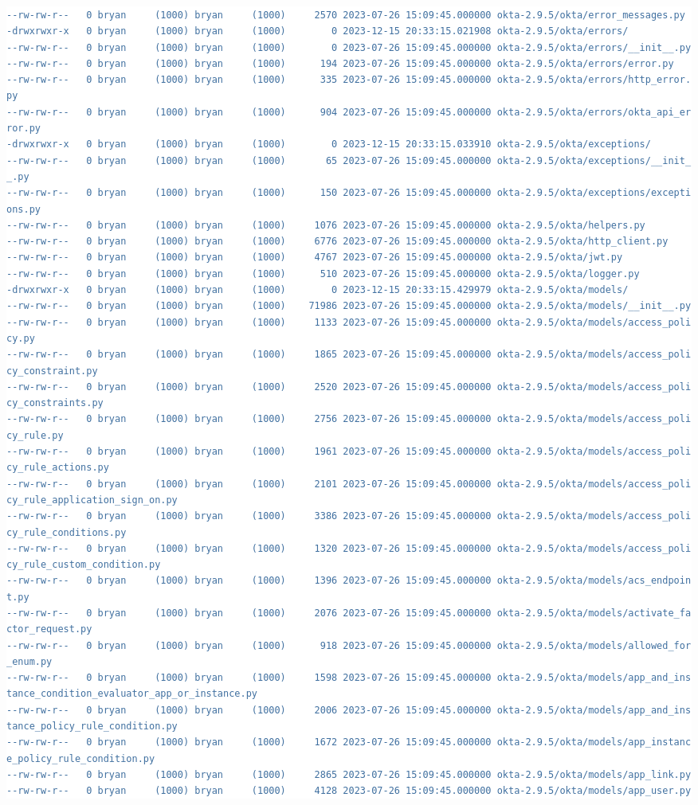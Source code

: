 ```diff
--rw-rw-r--   0 bryan     (1000) bryan     (1000)     2570 2023-07-26 15:09:45.000000 okta-2.9.5/okta/error_messages.py
-drwxrwxr-x   0 bryan     (1000) bryan     (1000)        0 2023-12-15 20:33:15.021908 okta-2.9.5/okta/errors/
--rw-rw-r--   0 bryan     (1000) bryan     (1000)        0 2023-07-26 15:09:45.000000 okta-2.9.5/okta/errors/__init__.py
--rw-rw-r--   0 bryan     (1000) bryan     (1000)      194 2023-07-26 15:09:45.000000 okta-2.9.5/okta/errors/error.py
--rw-rw-r--   0 bryan     (1000) bryan     (1000)      335 2023-07-26 15:09:45.000000 okta-2.9.5/okta/errors/http_error.py
--rw-rw-r--   0 bryan     (1000) bryan     (1000)      904 2023-07-26 15:09:45.000000 okta-2.9.5/okta/errors/okta_api_error.py
-drwxrwxr-x   0 bryan     (1000) bryan     (1000)        0 2023-12-15 20:33:15.033910 okta-2.9.5/okta/exceptions/
--rw-rw-r--   0 bryan     (1000) bryan     (1000)       65 2023-07-26 15:09:45.000000 okta-2.9.5/okta/exceptions/__init__.py
--rw-rw-r--   0 bryan     (1000) bryan     (1000)      150 2023-07-26 15:09:45.000000 okta-2.9.5/okta/exceptions/exceptions.py
--rw-rw-r--   0 bryan     (1000) bryan     (1000)     1076 2023-07-26 15:09:45.000000 okta-2.9.5/okta/helpers.py
--rw-rw-r--   0 bryan     (1000) bryan     (1000)     6776 2023-07-26 15:09:45.000000 okta-2.9.5/okta/http_client.py
--rw-rw-r--   0 bryan     (1000) bryan     (1000)     4767 2023-07-26 15:09:45.000000 okta-2.9.5/okta/jwt.py
--rw-rw-r--   0 bryan     (1000) bryan     (1000)      510 2023-07-26 15:09:45.000000 okta-2.9.5/okta/logger.py
-drwxrwxr-x   0 bryan     (1000) bryan     (1000)        0 2023-12-15 20:33:15.429979 okta-2.9.5/okta/models/
--rw-rw-r--   0 bryan     (1000) bryan     (1000)    71986 2023-07-26 15:09:45.000000 okta-2.9.5/okta/models/__init__.py
--rw-rw-r--   0 bryan     (1000) bryan     (1000)     1133 2023-07-26 15:09:45.000000 okta-2.9.5/okta/models/access_policy.py
--rw-rw-r--   0 bryan     (1000) bryan     (1000)     1865 2023-07-26 15:09:45.000000 okta-2.9.5/okta/models/access_policy_constraint.py
--rw-rw-r--   0 bryan     (1000) bryan     (1000)     2520 2023-07-26 15:09:45.000000 okta-2.9.5/okta/models/access_policy_constraints.py
--rw-rw-r--   0 bryan     (1000) bryan     (1000)     2756 2023-07-26 15:09:45.000000 okta-2.9.5/okta/models/access_policy_rule.py
--rw-rw-r--   0 bryan     (1000) bryan     (1000)     1961 2023-07-26 15:09:45.000000 okta-2.9.5/okta/models/access_policy_rule_actions.py
--rw-rw-r--   0 bryan     (1000) bryan     (1000)     2101 2023-07-26 15:09:45.000000 okta-2.9.5/okta/models/access_policy_rule_application_sign_on.py
--rw-rw-r--   0 bryan     (1000) bryan     (1000)     3386 2023-07-26 15:09:45.000000 okta-2.9.5/okta/models/access_policy_rule_conditions.py
--rw-rw-r--   0 bryan     (1000) bryan     (1000)     1320 2023-07-26 15:09:45.000000 okta-2.9.5/okta/models/access_policy_rule_custom_condition.py
--rw-rw-r--   0 bryan     (1000) bryan     (1000)     1396 2023-07-26 15:09:45.000000 okta-2.9.5/okta/models/acs_endpoint.py
--rw-rw-r--   0 bryan     (1000) bryan     (1000)     2076 2023-07-26 15:09:45.000000 okta-2.9.5/okta/models/activate_factor_request.py
--rw-rw-r--   0 bryan     (1000) bryan     (1000)      918 2023-07-26 15:09:45.000000 okta-2.9.5/okta/models/allowed_for_enum.py
--rw-rw-r--   0 bryan     (1000) bryan     (1000)     1598 2023-07-26 15:09:45.000000 okta-2.9.5/okta/models/app_and_instance_condition_evaluator_app_or_instance.py
--rw-rw-r--   0 bryan     (1000) bryan     (1000)     2006 2023-07-26 15:09:45.000000 okta-2.9.5/okta/models/app_and_instance_policy_rule_condition.py
--rw-rw-r--   0 bryan     (1000) bryan     (1000)     1672 2023-07-26 15:09:45.000000 okta-2.9.5/okta/models/app_instance_policy_rule_condition.py
--rw-rw-r--   0 bryan     (1000) bryan     (1000)     2865 2023-07-26 15:09:45.000000 okta-2.9.5/okta/models/app_link.py
--rw-rw-r--   0 bryan     (1000) bryan     (1000)     4128 2023-07-26 15:09:45.000000 okta-2.9.5/okta/models/app_user.py
```